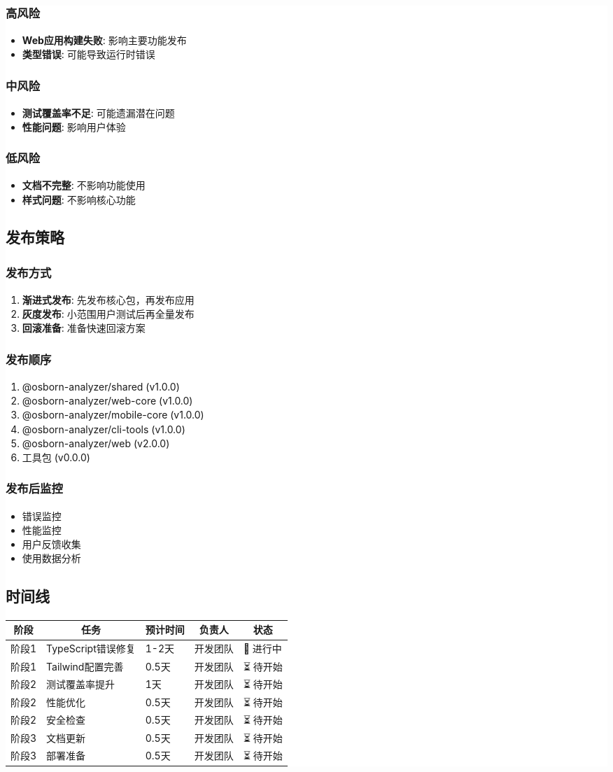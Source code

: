 ### 高风险
- **Web应用构建失败**: 影响主要功能发布
- **类型错误**: 可能导致运行时错误

### 中风险  
- **测试覆盖率不足**: 可能遗漏潜在问题
- **性能问题**: 影响用户体验

### 低风险
- **文档不完整**: 不影响功能使用
- **样式问题**: 不影响核心功能

## 发布策略

### 发布方式
1. **渐进式发布**: 先发布核心包，再发布应用
2. **灰度发布**: 小范围用户测试后再全量发布
3. **回滚准备**: 准备快速回滚方案

### 发布顺序
1. @osborn-analyzer/shared (v1.0.0)
2. @osborn-analyzer/web-core (v1.0.0)  
3. @osborn-analyzer/mobile-core (v1.0.0)
4. @osborn-analyzer/cli-tools (v1.0.0)
5. @osborn-analyzer/web (v2.0.0)
6. 工具包 (v0.0.0)

### 发布后监控
- 错误监控
- 性能监控  
- 用户反馈收集
- 使用数据分析

## 时间线

| 阶段 | 任务 | 预计时间 | 负责人 | 状态 |
|------|------|----------|--------|------|
| 阶段1 | TypeScript错误修复 | 1-2天 | 开发团队 | 🔄 进行中 |
| 阶段1 | Tailwind配置完善 | 0.5天 | 开发团队 | ⏳ 待开始 |
| 阶段2 | 测试覆盖率提升 | 1天 | 开发团队 | ⏳ 待开始 |
| 阶段2 | 性能优化 | 0.5天 | 开发团队 | ⏳ 待开始 |
| 阶段2 | 安全检查 | 0.5天 | 开发团队 | ⏳ 待开始 |
| 阶段3 | 文档更新 | 0.5天 | 开发团队 | ⏳ 待开始 |
| 阶段3 | 部署准备 | 0.5天 | 开发团队 | ⏳ 待开始 |
